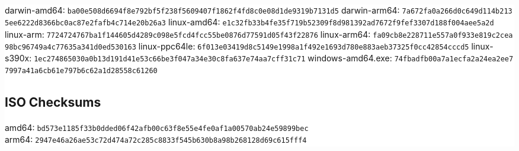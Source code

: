darwin-amd64: `ba00e508d6694f8e792bf5f238f5609407f1862f4fd8c0e08d1de9319b7131d5`
darwin-arm64: `7a672fa0a266d0c649d114b2135ee6222d8366bc0ac87e2fafb4c714e20b26a3`
linux-amd64: `e1c32fb33b4fe35f719b52309f8d981392ad7672f9fef3307d188f004aee5a2d`
linux-arm: `7724724767ba1f144605d4289c098e5fcd4fcc55be0876d77591d05f43f22876`
linux-arm64: `fa09cb8e228711e557a0f933e819c2cea98bc96749a4c77635a341d0ed530163`
linux-ppc64le: `6f013e03419d8c5149e1998a1f492e1693d780e883aeb37325f0cc42854cccd5`
linux-s390x: `1ec274865030a0b13d191d41e53c66be3f047a34e30c8fa637e74aa7cff31c71`
windows-amd64.exe: `74fbadfb00a7a1ecfa2a24ea2ee77997a41a6cb61e797b6c62a1d28558c61260`

## ISO Checksums

amd64: `bd573e1185f33b0dded06f42afb00c63f8e55e4fe0af1a00570ab24e59899bec`  
arm64: `2947e46a26ae53c72d474a72c285c8833f545b630b8a98b268128d69c615fff4`  
